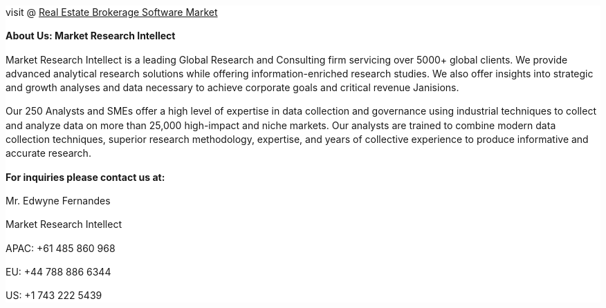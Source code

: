 visit&nbsp;@</strong>&nbsp;</span><span class="font-[700]"><a href="https://www.marketresearchintellect.com/product/global-real-estate-brokerage-software-market-size-and-forecast-2/?utm_source=Linkedin&utm_medium=838" target="_blank" data-tracking-control-name="article-ssr-frontend-pulse_little-text-block" data-tracking-will-navigate="" data-test-link="">Real Estate Brokerage Software Market</a></span></p><p><strong><span class="font-[700]">About Us: Market Research Intellect</span></strong></p><p><span class="">Market Research Intellect is a leading Global Research and Consulting firm servicing over 5000+ global clients. We provide advanced analytical research solutions while offering information-enriched research studies.&nbsp;</span>We also offer insights into strategic and growth analyses and data necessary to achieve corporate goals and critical revenue Janisions.</p><p><span class="">Our 250 Analysts and SMEs offer a high level of expertise in data collection and governance using industrial techniques to collect and analyze data on more than 25,000 high-impact and niche markets. Our analysts are trained to combine modern data collection techniques, superior research methodology, expertise, and years of collective experience to produce informative and accurate research.</span></p><p><strong>For inquiries please contact us at:</strong></p><p>Mr. Edwyne Fernandes</p><p>Market Research Intellect</p><p>APAC: +61 485 860 968</p><p>EU: +44 788 886 6344</p><p>US: +1 743 222 5439</p>
